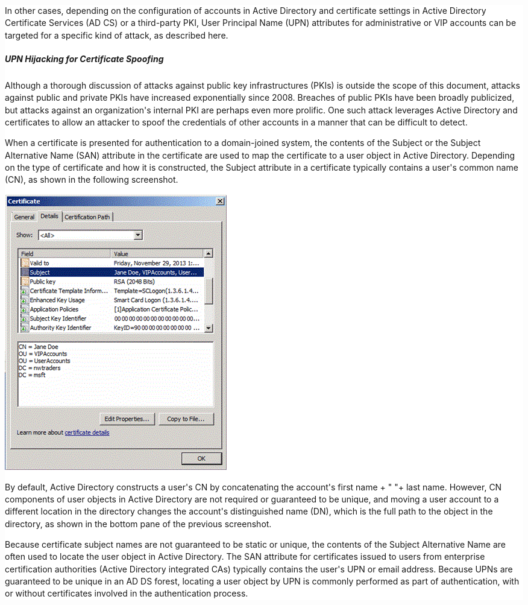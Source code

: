 In other cases, depending on the configuration of accounts in Active Directory and certificate settings in Active Directory Certificate Services (AD CS) or a third-party PKI, User Principal Name (UPN) attributes for administrative or VIP accounts can be targeted for a specific kind of attack, as described here.

##### UPN Hijacking for Certificate Spoofing

Although a thorough discussion of attacks against public key infrastructures (PKIs) is outside the scope of this document, attacks against public and private PKIs have increased exponentially since 2008. Breaches of public PKIs have been broadly publicized, but attacks against an organization's internal PKI are perhaps even more prolific. One such attack leverages Active Directory and certificates to allow an attacker to spoof the credentials of other accounts in a manner that can be difficult to detect.

When a certificate is presented for authentication to a domain-joined system, the contents of the Subject or the Subject Alternative Name (SAN) attribute in the certificate are used to map the certificate to a user object in Active Directory. Depending on the type of certificate and how it is constructed, the Subject attribute in a certificate typically contains a user's common name (CN), as shown in the following screenshot.

![least privilege admin models](media/Implementing-Least-Privilege-Administrative-Models/SAD_4.gif)

By default, Active Directory constructs a user's CN by concatenating the account's first name + " "+ last name. However, CN components of user objects in Active Directory are not required or guaranteed to be unique, and moving a user account to a different location in the directory changes the account's distinguished name (DN), which is the full path to the object in the directory, as shown in the bottom pane of the previous screenshot.

Because certificate subject names are not guaranteed to be static or unique, the contents of the Subject Alternative Name are often used to locate the user object in Active Directory. The SAN attribute for certificates issued to users from enterprise certification authorities (Active Directory integrated CAs) typically contains the user's UPN or email address. Because UPNs are guaranteed to be unique in an AD DS forest, locating a user object by UPN is commonly performed as part of authentication, with or without certificates involved in the authentication process.
